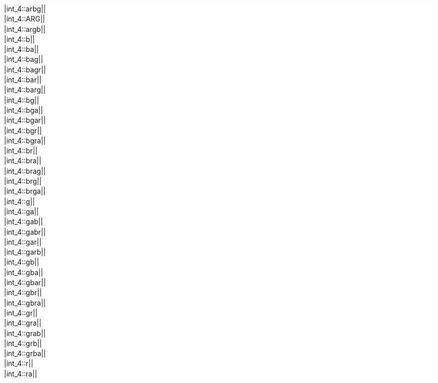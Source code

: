 |int_4::arbg||  
|int_4::ARG||  
|int_4::argb||  
|int_4::b||  
|int_4::ba||  
|int_4::bag||  
|int_4::bagr||  
|int_4::bar||  
|int_4::barg||  
|int_4::bg||  
|int_4::bga||  
|int_4::bgar||  
|int_4::bgr||  
|int_4::bgra||  
|int_4::br||  
|int_4::bra||  
|int_4::brag||  
|int_4::brg||  
|int_4::brga||  
|int_4::g||  
|int_4::ga||  
|int_4::gab||  
|int_4::gabr||  
|int_4::gar||  
|int_4::garb||  
|int_4::gb||  
|int_4::gba||  
|int_4::gbar||  
|int_4::gbr||  
|int_4::gbra||  
|int_4::gr||  
|int_4::gra||  
|int_4::grab||  
|int_4::grb||  
|int_4::grba||  
|int_4::r||  
|int_4::ra||  